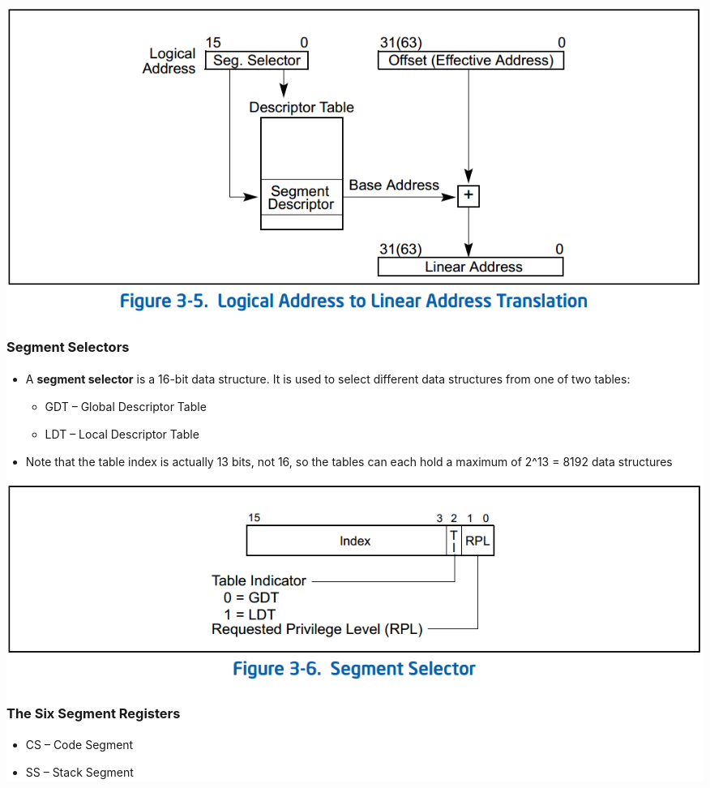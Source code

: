 ![](./Pointers.png)

### Segment Selectors

* A **segment selector** is a 16-bit data structure. It is used to select different data structures from one of two tables:
  
  * GDT – Global Descriptor Table
  
  * LDT – Local Descriptor Table

* Note that the table index is actually 13 bits, not 16, so the tables can each hold a maximum of 2^13 = 8192 data structures

![](./SegmentSelector.png)

### The Six Segment Registers

* CS – Code Segment

* SS – Stack Segment
